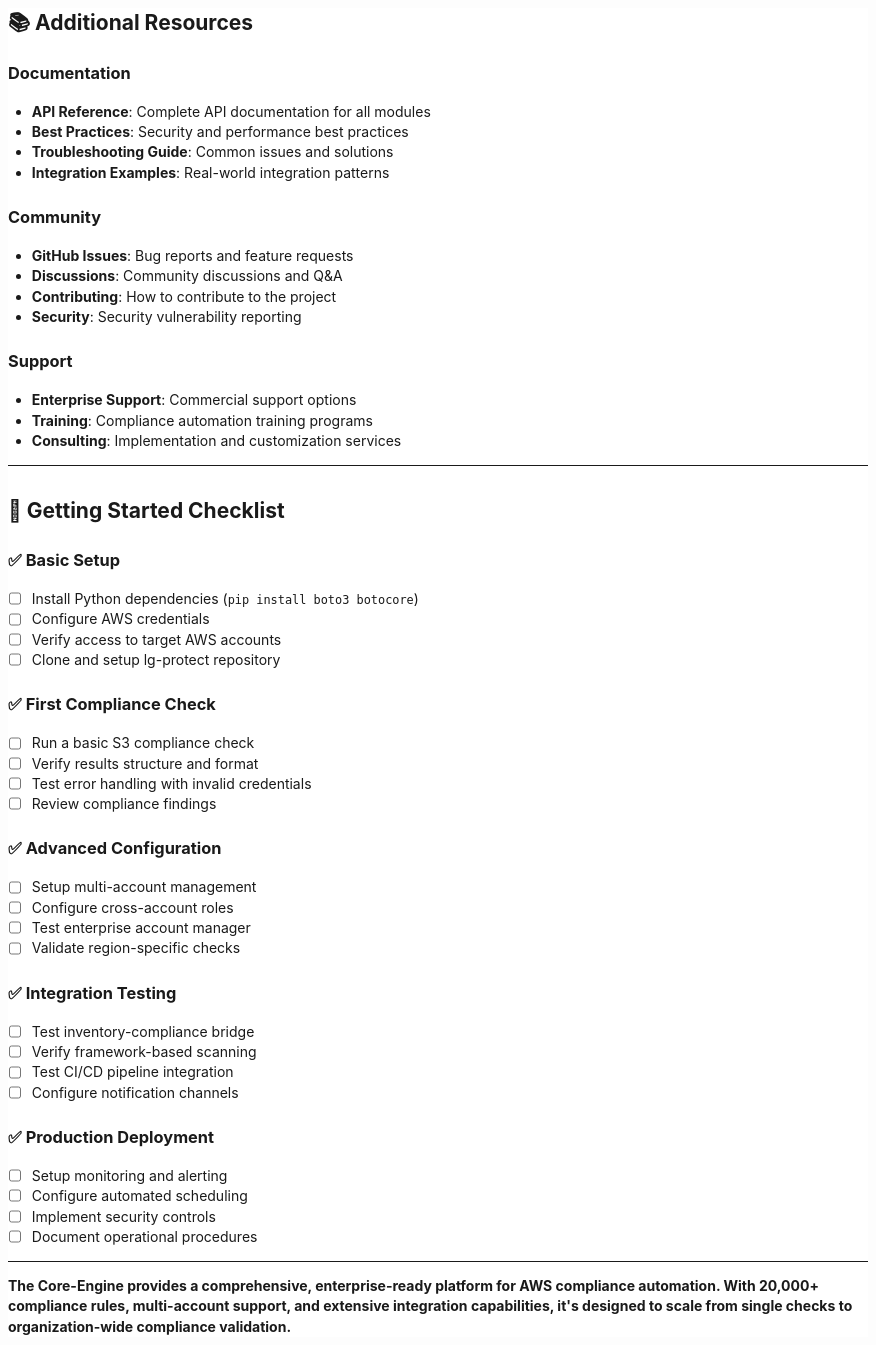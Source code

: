 ## 📚 Additional Resources

### Documentation
- **API Reference**: Complete API documentation for all modules
- **Best Practices**: Security and performance best practices
- **Troubleshooting Guide**: Common issues and solutions
- **Integration Examples**: Real-world integration patterns

### Community
- **GitHub Issues**: Bug reports and feature requests
- **Discussions**: Community discussions and Q&A
- **Contributing**: How to contribute to the project
- **Security**: Security vulnerability reporting

### Support
- **Enterprise Support**: Commercial support options
- **Training**: Compliance automation training programs
- **Consulting**: Implementation and customization services

---

## 🚀 Getting Started Checklist

### ✅ **Basic Setup**
- [ ] Install Python dependencies (`pip install boto3 botocore`)
- [ ] Configure AWS credentials
- [ ] Verify access to target AWS accounts
- [ ] Clone and setup lg-protect repository

### ✅ **First Compliance Check**
- [ ] Run a basic S3 compliance check
- [ ] Verify results structure and format
- [ ] Test error handling with invalid credentials
- [ ] Review compliance findings

### ✅ **Advanced Configuration**
- [ ] Setup multi-account management
- [ ] Configure cross-account roles
- [ ] Test enterprise account manager
- [ ] Validate region-specific checks

### ✅ **Integration Testing**
- [ ] Test inventory-compliance bridge
- [ ] Verify framework-based scanning
- [ ] Test CI/CD pipeline integration
- [ ] Configure notification channels

### ✅ **Production Deployment**
- [ ] Setup monitoring and alerting
- [ ] Configure automated scheduling
- [ ] Implement security controls
- [ ] Document operational procedures

---

**The Core-Engine provides a comprehensive, enterprise-ready platform for AWS compliance automation. With 20,000+ compliance rules, multi-account support, and extensive integration capabilities, it's designed to scale from single checks to organization-wide compliance validation.**